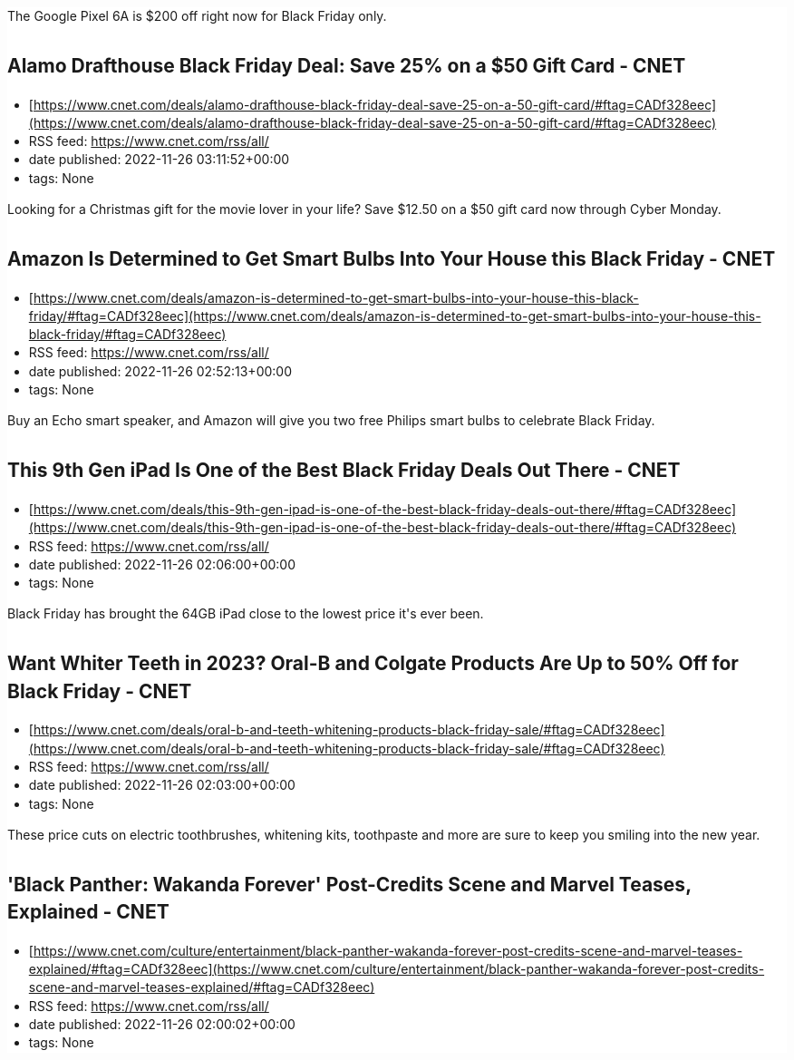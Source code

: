 The Google Pixel 6A is $200 off right now for Black Friday only.

## Alamo Drafthouse Black Friday Deal: Save 25% on a $50 Gift Card     - CNET
 - [https://www.cnet.com/deals/alamo-drafthouse-black-friday-deal-save-25-on-a-50-gift-card/#ftag=CADf328eec](https://www.cnet.com/deals/alamo-drafthouse-black-friday-deal-save-25-on-a-50-gift-card/#ftag=CADf328eec)
 - RSS feed: https://www.cnet.com/rss/all/
 - date published: 2022-11-26 03:11:52+00:00
 - tags: None

Looking for a Christmas gift for the movie lover in your life? Save $12.50 on a $50 gift card now through Cyber Monday.

## Amazon Is Determined to Get Smart Bulbs Into Your House this Black Friday     - CNET
 - [https://www.cnet.com/deals/amazon-is-determined-to-get-smart-bulbs-into-your-house-this-black-friday/#ftag=CADf328eec](https://www.cnet.com/deals/amazon-is-determined-to-get-smart-bulbs-into-your-house-this-black-friday/#ftag=CADf328eec)
 - RSS feed: https://www.cnet.com/rss/all/
 - date published: 2022-11-26 02:52:13+00:00
 - tags: None

Buy an Echo smart speaker, and Amazon will give you two free Philips smart bulbs to celebrate Black Friday.

## This 9th Gen iPad Is One of the Best Black Friday Deals Out There     - CNET
 - [https://www.cnet.com/deals/this-9th-gen-ipad-is-one-of-the-best-black-friday-deals-out-there/#ftag=CADf328eec](https://www.cnet.com/deals/this-9th-gen-ipad-is-one-of-the-best-black-friday-deals-out-there/#ftag=CADf328eec)
 - RSS feed: https://www.cnet.com/rss/all/
 - date published: 2022-11-26 02:06:00+00:00
 - tags: None

Black Friday has brought the 64GB iPad close to the lowest price it's ever been.

## Want Whiter Teeth in 2023? Oral-B and Colgate Products Are Up to 50% Off for Black Friday     - CNET
 - [https://www.cnet.com/deals/oral-b-and-teeth-whitening-products-black-friday-sale/#ftag=CADf328eec](https://www.cnet.com/deals/oral-b-and-teeth-whitening-products-black-friday-sale/#ftag=CADf328eec)
 - RSS feed: https://www.cnet.com/rss/all/
 - date published: 2022-11-26 02:03:00+00:00
 - tags: None

These price cuts on electric toothbrushes, whitening kits, toothpaste and more are sure to keep you smiling into the new year.

## 'Black Panther: Wakanda Forever' Post-Credits Scene and Marvel Teases, Explained     - CNET
 - [https://www.cnet.com/culture/entertainment/black-panther-wakanda-forever-post-credits-scene-and-marvel-teases-explained/#ftag=CADf328eec](https://www.cnet.com/culture/entertainment/black-panther-wakanda-forever-post-credits-scene-and-marvel-teases-explained/#ftag=CADf328eec)
 - RSS feed: https://www.cnet.com/rss/all/
 - date published: 2022-11-26 02:00:02+00:00
 - tags: None
